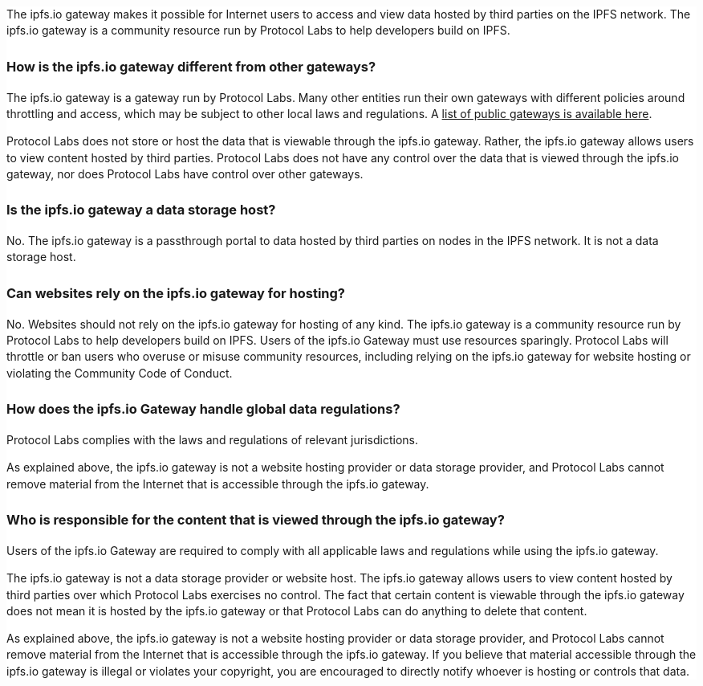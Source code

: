 The ipfs.io gateway makes it possible for Internet users to access and view data hosted by third parties on the IPFS network. The ipfs.io gateway is a community resource run by Protocol Labs to help developers build on IPFS.

### How is the ipfs.io gateway different from other gateways?

The ipfs.io gateway is a gateway run by Protocol Labs. Many other entities run their own gateways with different policies around throttling and access, which may be subject to other local laws and regulations. A [list of public gateways is available here](https://ipfs.github.io/public-gateway-checker/).

Protocol Labs does not store or host the data that is viewable through the ipfs.io gateway. Rather, the ipfs.io gateway allows users to view content hosted by third parties. Protocol Labs does not have any control over the data that is viewed through the ipfs.io gateway, nor does Protocol Labs have control over other gateways.

### Is the ipfs.io gateway a data storage host?

No. The ipfs.io gateway is a passthrough portal to data hosted by third parties on nodes in the IPFS network. It is not a data storage host.

### Can websites rely on the ipfs.io gateway for hosting?

No. Websites should not rely on the ipfs.io gateway for hosting of any kind. The ipfs.io gateway is a community resource run by Protocol Labs to help developers build on IPFS. Users of the ipfs.io Gateway must use resources sparingly. Protocol Labs will throttle or ban users who overuse or misuse community resources, including relying on the ipfs.io gateway for website hosting or violating the Community Code of Conduct.

### How does the ipfs.io Gateway handle global data regulations?

Protocol Labs complies with the laws and regulations of relevant jurisdictions.

As explained above, the ipfs.io gateway is not a website hosting provider or data storage provider, and Protocol Labs cannot remove material from the Internet that is accessible through the ipfs.io gateway.

### Who is responsible for the content that is viewed through the ipfs.io gateway?

Users of the ipfs.io Gateway are required to comply with all applicable laws and regulations while using the ipfs.io gateway.

The ipfs.io gateway is not a data storage provider or website host. The ipfs.io gateway allows users to view content hosted by third parties over which Protocol Labs exercises no control. The fact that certain content is viewable through the ipfs.io gateway does not mean it is hosted by the ipfs.io gateway or that Protocol Labs can do anything to delete that content.

As explained above, the ipfs.io gateway is not a website hosting provider or data storage provider, and Protocol Labs cannot remove material from the Internet that is accessible through the ipfs.io gateway. If you believe that material accessible through the ipfs.io gateway is illegal or violates your copyright, you are encouraged to directly notify whoever is hosting or controls that data.
